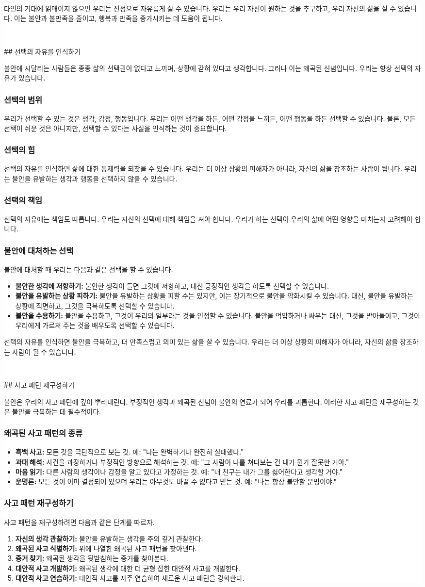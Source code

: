 타인의 기대에 얽매이지 않으면 우리는 진정으로 자유롭게 살 수 있습니다. 우리는 우리 자신이 원하는 것을 추구하고, 우리 자신의 삶을 살 수 있습니다. 이는 불안과 불만족을 줄이고, 행복과 만족을 증가시키는 데 도움이 됩니다.

<p>&nbsp;</p>
## 선택의 자유를 인식하기

불안에 시달리는 사람들은 종종 삶의 선택권이 없다고 느끼며, 상황에 갇혀 있다고 생각합니다. 그러나 이는 왜곡된 신념입니다. 우리는 항상 선택의 자유가 있습니다.

### 선택의 범위

우리가 선택할 수 있는 것은 생각, 감정, 행동입니다. 우리는 어떤 생각을 하든, 어떤 감정을 느끼든, 어떤 행동을 하든 선택할 수 있습니다. 물론, 모든 선택이 쉬운 것은 아니지만, 선택할 수 있다는 사실을 인식하는 것이 중요합니다.

### 선택의 힘

선택의 자유를 인식하면 삶에 대한 통제력을 되찾을 수 있습니다. 우리는 더 이상 상황의 피해자가 아니라, 자신의 삶을 창조하는 사람이 됩니다. 우리는 불안을 유발하는 생각과 행동을 선택하지 않을 수 있습니다.

### 선택의 책임

선택의 자유에는 책임도 따릅니다. 우리는 자신의 선택에 대해 책임을 져야 합니다. 우리가 하는 선택이 우리의 삶에 어떤 영향을 미치는지 고려해야 합니다.

### 불안에 대처하는 선택

불안에 대처할 때 우리는 다음과 같은 선택을 할 수 있습니다.

- **불안한 생각에 저항하기:** 불안한 생각이 들면 그것에 저항하고, 대신 긍정적인 생각을 하도록 선택할 수 있습니다.
- **불안을 유발하는 상황 피하기:** 불안을 유발하는 상황을 피할 수는 있지만, 이는 장기적으로 불안을 악화시킬 수 있습니다. 대신, 불안을 유발하는 상황에 직면하고, 그것을 극복하도록 선택할 수 있습니다.
- **불안을 수용하기:** 불안을 수용하고, 그것이 우리의 일부라는 것을 인정할 수 있습니다. 불안을 억압하거나 싸우는 대신, 그것을 받아들이고, 그것이 우리에게 가르쳐 주는 것을 배우도록 선택할 수 있습니다.

선택의 자유를 인식하면 불안을 극복하고, 더 만족스럽고 의미 있는 삶을 살 수 있습니다. 우리는 더 이상 상황의 피해자가 아니라, 자신의 삶을 창조하는 사람이 될 수 있습니다.

<p>&nbsp;</p>
## 사고 패턴 재구성하기

불안은 우리의 사고 패턴에 깊이 뿌리내린다. 부정적인 생각과 왜곡된 신념이 불안의 연료가 되어 우리를 괴롭힌다. 이러한 사고 패턴을 재구성하는 것은 불안을 극복하는 데 필수적이다.

### 왜곡된 사고 패턴의 종류

* **흑백 사고:** 모든 것을 극단적으로 보는 것. 예: "나는 완벽하거나 완전히 실패했다."
* **과대 해석:** 사건을 과장하거나 부정적인 방향으로 해석하는 것. 예: "그 사람이 나를 쳐다보는 건 내가 뭔가 잘못한 거야."
* **마음 읽기:** 다른 사람의 생각이나 감정을 알고 있다고 가정하는 것. 예: "내 친구는 내가 그를 싫어한다고 생각할 거야."
* **운명론:** 모든 것이 이미 결정되어 있으며 우리는 아무것도 바꿀 수 없다고 믿는 것. 예: "나는 항상 불안할 운명이야."

### 사고 패턴 재구성하기

사고 패턴을 재구성하려면 다음과 같은 단계를 따르자.

1. **자신의 생각 관찰하기:** 불안을 유발하는 생각을 주의 깊게 관찰한다.
2. **왜곡된 사고 식별하기:** 위에 나열한 왜곡된 사고 패턴을 찾아낸다.
3. **증거 찾기:** 왜곡된 생각을 뒷받침하는 증거를 찾아본다.
4. **대안적 사고 개발하기:** 왜곡된 생각에 대한 더 균형 잡힌 대안적 사고를 개발한다.
5. **대안적 사고 연습하기:** 대안적 사고를 자주 연습하여 새로운 사고 패턴을 강화한다.

